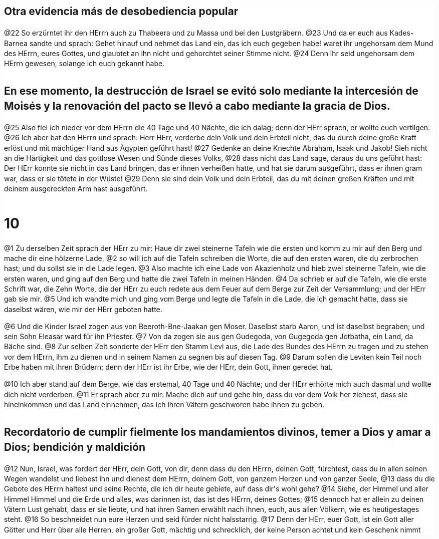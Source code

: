 ## Otra evidencia más de desobediencia popular
@22 So erzürntet ihr den HErrn auch zu Thabeera und zu Massa und bei den Lustgräbern.
@23 Und da er euch aus Kades-Barnea sandte und sprach: Gehet hinauf und nehmet das Land ein, das ich euch gegeben habe! waret ihr ungehorsam dem Mund des HErrn, eures Gottes, und glaubtet an ihn nicht und gehorchtet seiner Stimme nicht.
@24 Denn ihr seid ungehorsam dem HErrn gewesen, solange ich euch gekannt habe.

## En ese momento, la destrucción de Israel se evitó solo mediante la intercesión de Moisés y la renovación del pacto se llevó a cabo mediante la gracia de Dios.
@25 Also fiel ich nieder vor dem HErrn die 40 Tage und 40 Nächte, die ich dalag; denn der HErr sprach, er wollte euch vertilgen.
@26 Ich aber bat den HErrn und sprach: Herr HErr, verderbe dein Volk und dein Erbteil nicht, das du durch deine große Kraft erlöst und mit mächtiger Hand aus Ägypten geführt hast!
@27 Gedenke an deine Knechte Abraham, Isaak und Jakob! Sieh nicht an die Härtigkeit und das gottlose Wesen und Sünde dieses Volks,
@28 dass nicht das Land sage, daraus du uns geführt hast: Der HErr konnte sie nicht in das Land bringen, das er ihnen verheißen hatte, und hat sie darum ausgeführt, dass er ihnen gram war, dass er sie tötete in der Wüste!
@29 Denn sie sind dein Volk und dein Erbteil, das du mit deinen großen Kräften und mit deinem ausgereckten Arm hast ausgeführt.

# 10
@1 Zu derselben Zeit sprach der HErr zu mir: Haue dir zwei steinerne Tafeln wie die ersten und komm zu mir auf den Berg und mache dir eine hölzerne Lade,
@2 so will ich auf die Tafeln schreiben die Worte, die auf den ersten waren, die du zerbrochen hast; und du sollst sie in die Lade legen.
@3 Also machte ich eine Lade von Akazienholz und hieb zwei steinerne Tafeln, wie die ersten waren, und ging auf den Berg und hatte die zwei Tafeln in meinen Händen.
@4 Da schrieb er auf die Tafeln, wie die erste Schrift war, die Zehn Worte, die der HErr zu euch redete aus dem Feuer auf dem Berge zur Zeit der Versammlung; und der HErr gab sie mir.
@5 Und ich wandte mich und ging vom Berge und legte die Tafeln in die Lade, die ich gemacht hatte, dass sie daselbst wären, wie mir der HErr geboten hatte.

@6 Und die Kinder Israel zogen aus von Beeroth-Bne-Jaakan gen Moser. Daselbst starb Aaron, und ist daselbst begraben; und sein Sohn Eleasar ward für ihn Priester.
@7 Von da zogen sie aus gen Gudegoda, von Gugegoda gen Jotbatha, ein Land, da Bäche sind.
@8 Zur selben Zeit sonderte der HErr den Stamm Levi aus, die Lade des Bundes des HErrn zu tragen und zu stehen vor dem HErrn, ihm zu dienen und in seinem Namen zu segnen bis auf diesen Tag.
@9 Darum sollen die Leviten kein Teil noch Erbe haben mit ihren Brüdern; denn der HErr ist ihr Erbe, wie der HErr, dein Gott, ihnen geredet hat.

@10 Ich aber stand auf dem Berge, wie das erstemal, 40 Tage und 40 Nächte; und der HErr erhörte mich auch dasmal und wollte dich nicht verderben.
@11 Er sprach aber zu mir: Mache dich auf und gehe hin, dass du vor dem Volk her ziehest, dass sie hineinkommen und das Land einnehmen, das ich ihren Vätern geschworen habe ihnen zu geben.

## Recordatorio de cumplir fielmente los mandamientos divinos, temer a Dios y amar a Dios; bendición y maldición
@12 Nun, Israel, was fordert der HErr, dein Gott, von dir, denn dass du den HErrn, deinen Gott, fürchtest, dass du in allen seinen Wegen wandelst und liebest ihn und dienest dem HErrn, deinem Gott, von ganzem Herzen und von ganzer Seele,
@13 dass du die Gebote des HErrn haltest und seine Rechte, die ich dir heute gebiete, auf dass dir's wohl gehe?
@14 Siehe, der Himmel und aller Himmel Himmel und die Erde und alles, was darinnen ist, das ist des HErrn, deines Gottes;
@15 dennoch hat er allein zu deinen Vätern Lust gehabt, dass er sie liebte, und hat ihren Samen erwählt nach ihnen, euch, aus allen Völkern, wie es heutigestages steht.
@16 So beschneidet nun eure Herzen und seid fürder nicht halsstarrig.
@17 Denn der HErr, euer Gott, ist ein Gott aller Götter und Herr über alle Herren, ein großer Gott, mächtig und schrecklich, der keine Person achtet und kein Geschenk nimmt